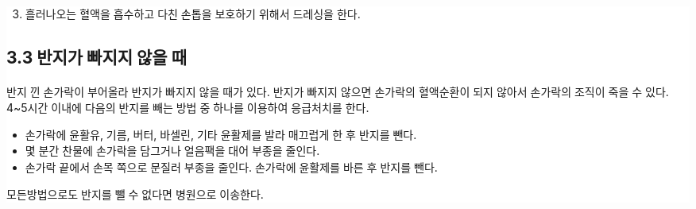 3. 흘러나오는 혈액을 흡수하고 다친 손톱을 보호하기 위해서 드레싱을 한다.

## 3.3 반지가 빠지지 않을 때

반지 낀 손가락이 부어올라 반지가 빠지지 않을 때가 있다. 반지가 빠지지 않으면 손가락의 혈액순환이 되지 않아서 손가락의 조직이 죽을 수 있다. 4~5시간 이내에 다음의 반지를 빼는 방법 중 하나를 이용하여 응급처치를 한다.

- 손가락에 윤활유, 기름, 버터, 바셀린, 기타 윤활제를 발라 매끄럽게 한 후 반지를 뺀다.
- 몇 분간 찬물에 손가락을 담그거나 얼음팩을 대어 부종을 줄인다.
- 손가락 끝에서 손목 쪽으로 문질러 부종을 줄인다. 손가락에 윤활제를 바른 후 반지를 뺀다.

모든방법으로도 반지를 뺄 수 없다면 병원으로 이송한다.